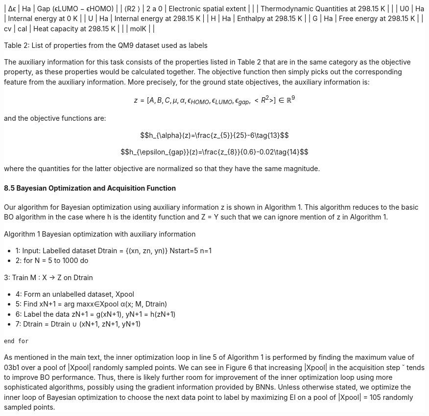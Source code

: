 | ∆ϵ | Ha | Gap (ϵLUMO − ϵHOMO) |
| ⟨R2 ⟩ | 2 a 0 | Electronic spatial extent |
|  | Thermodynamic Quantities at 298.15 K |  |
| U0 | Ha | Internal energy at 0 K |
| U | Ha | Internal energy at 298.15 K |
| H | Ha | Enthalpy at 298.15 K |
| G | Ha | Free energy at 298.15 K |
| cv | cal | Heat capacity at 298.15 K |
|  | molK |  |

Table 2: List of properties from the QM9 dataset used as labels

The auxiliary information for this task consists of the properties listed in Table 2 that are in the same category as the objective property, as these properties would be calculated together. The objective function then simply picks out the corresponding feature from the auxiliary information. More precisely, for the ground state objectives, the auxiliary information is:

$$z=[A,B,C,\mu,\alpha,\epsilon_{HOMO},\epsilon_{LUMO},\epsilon_{gap},<R^{2}>]\in\mathbb{R}^{9}\tag{12}$$

and the objective functions are:

$$h_{\alpha}(z)=\frac{z_{5}}{25}-6\tag{13}$$

$$h_{\epsilon_{gap}}(z)=\frac{z_{8}}{0.6}-0.02\tag{14}$$

where the quantities for the latter objective are normalized so that they have the same magnitude.

#### 8.5 Bayesian Optimization and Acquisition Function

Our algorithm for Bayesian optimization using auxiliary information z is shown in Algorithm 1. This algorithm reduces to the basic BO algorithm in the case where h is the identity function and Z = Y such that we can ignore mention of z in Algorithm 1.

Algorithm 1 Bayesian optimization with auxiliary information

- 1: Input: Labelled dataset Dtrain = {(xn, zn, yn)} Nstart=5 n=1
- 2: for N = 5 to 1000 do

3: Train M : X → Z on Dtrain

- 4: Form an unlabelled dataset, Xpool
- 5: Find xN+1 = arg maxx∈Xpool α(x; M, Dtrain)
- 6: Label the data zN+1 = g(xN+1), yN+1 = h(zN+1)
- 7: Dtrain = Dtrain ∪ (xN+1, zN+1, yN+1)

```
end for
```
As mentioned in the main text, the inner optimization loop in line 5 of Algorithm 1 is performed by finding the maximum value of 03b1 over a pool of |Xpool| randomly sampled points. We can see in Figure 6 that increasing |Xpool| in the acquisition step ˘ tends to improve BO performance. Thus, there is likely further room for improvement of the inner optimization loop using more sophisticated algorithms, possibly using the gradient information provided by BNNs. Unless otherwise stated, we optimize the inner loop of Bayesian optimization to choose the next data point to label by maximizing EI on a pool of |Xpool| = 105 randomly sampled points.
